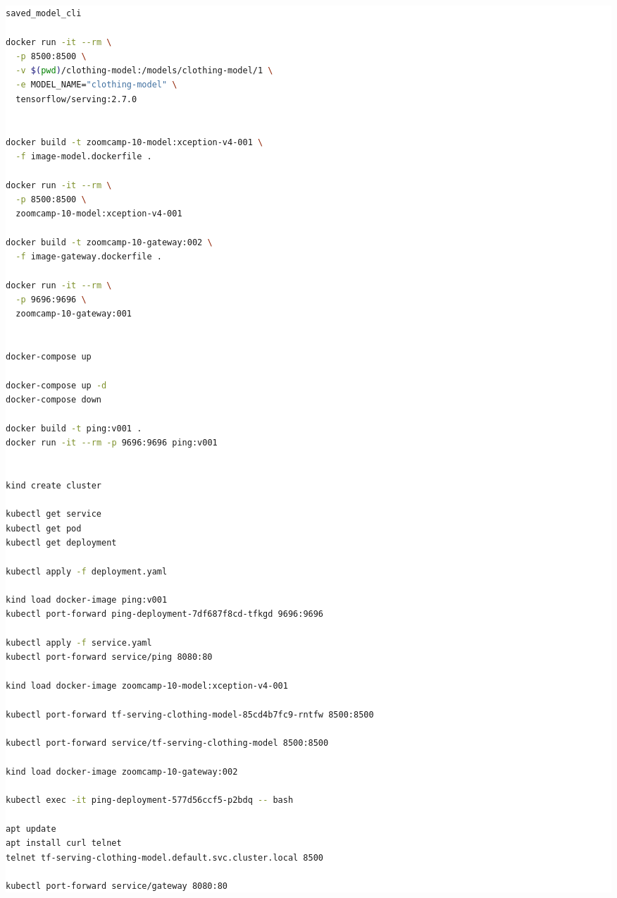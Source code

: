 ```bash
saved_model_cli

docker run -it --rm \
  -p 8500:8500 \
  -v $(pwd)/clothing-model:/models/clothing-model/1 \
  -e MODEL_NAME="clothing-model" \
  tensorflow/serving:2.7.0


docker build -t zoomcamp-10-model:xception-v4-001 \
  -f image-model.dockerfile .

docker run -it --rm \
  -p 8500:8500 \
  zoomcamp-10-model:xception-v4-001

docker build -t zoomcamp-10-gateway:002 \
  -f image-gateway.dockerfile .

docker run -it --rm \
  -p 9696:9696 \
  zoomcamp-10-gateway:001


docker-compose up

docker-compose up -d
docker-compose down

docker build -t ping:v001 .
docker run -it --rm -p 9696:9696 ping:v001


kind create cluster

kubectl get service
kubectl get pod
kubectl get deployment

kubectl apply -f deployment.yaml

kind load docker-image ping:v001
kubectl port-forward ping-deployment-7df687f8cd-tfkgd 9696:9696

kubectl apply -f service.yaml
kubectl port-forward service/ping 8080:80

kind load docker-image zoomcamp-10-model:xception-v4-001

kubectl port-forward tf-serving-clothing-model-85cd4b7fc9-rntfw 8500:8500

kubectl port-forward service/tf-serving-clothing-model 8500:8500

kind load docker-image zoomcamp-10-gateway:002

kubectl exec -it ping-deployment-577d56ccf5-p2bdq -- bash

apt update
apt install curl telnet 
telnet tf-serving-clothing-model.default.svc.cluster.local 8500

kubectl port-forward service/gateway 8080:80

```